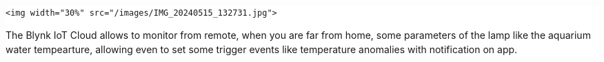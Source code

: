     <img width="30%" src="/images/IMG_20240515_132731.jpg">
</p>
The Blynk IoT Cloud allows to monitor from remote, when you are far from home, some parameters of the lamp like the aquarium water tempearture, allowing even to set some trigger events like temperature anomalies with notification on app.

